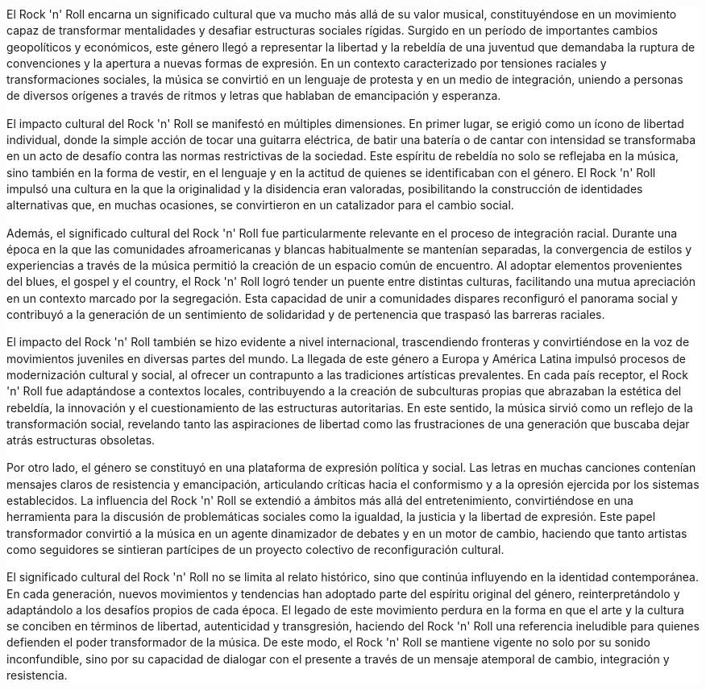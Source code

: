 El Rock 'n' Roll encarna un significado cultural que va mucho más allá de su valor musical, constituyéndose en un movimiento capaz de transformar mentalidades y desafiar estructuras sociales rígidas. Surgido en un período de importantes cambios geopolíticos y económicos, este género llegó a representar la libertad y la rebeldía de una juventud que demandaba la ruptura de convenciones y la apertura a nuevas formas de expresión. En un contexto caracterizado por tensiones raciales y transformaciones sociales, la música se convirtió en un lenguaje de protesta y en un medio de integración, uniendo a personas de diversos orígenes a través de ritmos y letras que hablaban de emancipación y esperanza.  

El impacto cultural del Rock 'n' Roll se manifestó en múltiples dimensiones. En primer lugar, se erigió como un ícono de libertad individual, donde la simple acción de tocar una guitarra eléctrica, de batir una batería o de cantar con intensidad se transformaba en un acto de desafío contra las normas restrictivas de la sociedad. Este espíritu de rebeldía no solo se reflejaba en la música, sino también en la forma de vestir, en el lenguaje y en la actitud de quienes se identificaban con el género. El Rock 'n' Roll impulsó una cultura en la que la originalidad y la disidencia eran valoradas, posibilitando la construcción de identidades alternativas que, en muchas ocasiones, se convirtieron en un catalizador para el cambio social.  

Además, el significado cultural del Rock 'n' Roll fue particularmente relevante en el proceso de integración racial. Durante una época en la que las comunidades afroamericanas y blancas habitualmente se mantenían separadas, la convergencia de estilos y experiencias a través de la música permitió la creación de un espacio común de encuentro. Al adoptar elementos provenientes del blues, el gospel y el country, el Rock 'n' Roll logró tender un puente entre distintas culturas, facilitando una mutua apreciación en un contexto marcado por la segregación. Esta capacidad de unir a comunidades dispares reconfiguró el panorama social y contribuyó a la generación de un sentimiento de solidaridad y de pertenencia que traspasó las barreras raciales.  

El impacto del Rock 'n' Roll también se hizo evidente a nivel internacional, trascendiendo fronteras y convirtiéndose en la voz de movimientos juveniles en diversas partes del mundo. La llegada de este género a Europa y América Latina impulsó procesos de modernización cultural y social, al ofrecer un contrapunto a las tradiciones artísticas prevalentes. En cada país receptor, el Rock 'n' Roll fue adaptándose a contextos locales, contribuyendo a la creación de subculturas propias que abrazaban la estética del rebeldía, la innovación y el cuestionamiento de las estructuras autoritarias. En este sentido, la música sirvió como un reflejo de la transformación social, revelando tanto las aspiraciones de libertad como las frustraciones de una generación que buscaba dejar atrás estructuras obsoletas.  

Por otro lado, el género se constituyó en una plataforma de expresión política y social. Las letras en muchas canciones contenían mensajes claros de resistencia y emancipación, articulando críticas hacia el conformismo y a la opresión ejercida por los sistemas establecidos. La influencia del Rock 'n' Roll se extendió a ámbitos más allá del entretenimiento, convirtiéndose en una herramienta para la discusión de problemáticas sociales como la igualdad, la justicia y la libertad de expresión. Este papel transformador convirtió a la música en un agente dinamizador de debates y en un motor de cambio, haciendo que tanto artistas como seguidores se sintieran partícipes de un proyecto colectivo de reconfiguración cultural.  

El significado cultural del Rock 'n' Roll no se limita al relato histórico, sino que continúa influyendo en la identidad contemporánea. En cada generación, nuevos movimientos y tendencias han adoptado parte del espíritu original del género, reinterpretándolo y adaptándolo a los desafíos propios de cada época. El legado de este movimiento perdura en la forma en que el arte y la cultura se conciben en términos de libertad, autenticidad y transgresión, haciendo del Rock 'n' Roll una referencia ineludible para quienes defienden el poder transformador de la música. De este modo, el Rock 'n' Roll se mantiene vigente no solo por su sonido inconfundible, sino por su capacidad de dialogar con el presente a través de un mensaje atemporal de cambio, integración y resistencia.
